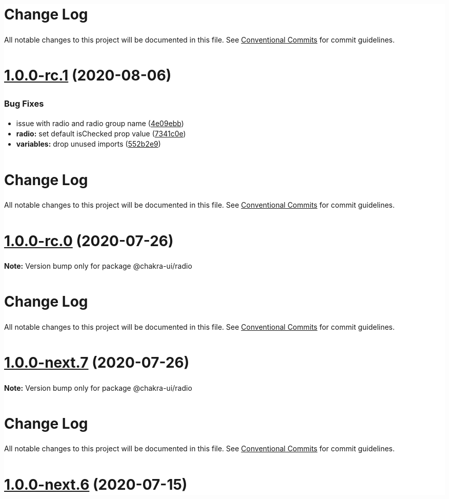 # Change Log

All notable changes to this project will be documented in this file. See
[Conventional Commits](https://conventionalcommits.org) for commit guidelines.

# [1.0.0-rc.1](https://github.com/chakra-ui/chakra-ui/compare/@chakra-ui/radio@1.0.0-rc.0...@chakra-ui/radio@1.0.0-rc.1) (2020-08-06)

### Bug Fixes

- issue with radio and radio group name
  ([4e09ebb](https://github.com/chakra-ui/chakra-ui/commit/4e09ebbf73d8f940a56703761914c2461e7a451f))
- **radio:** set default isChecked prop value
  ([7341c0e](https://github.com/chakra-ui/chakra-ui/commit/7341c0ebb7371b05f3d6f27e8682205ac2c6cc5f))
- **variables:** drop unused imports
  ([552b2e9](https://github.com/chakra-ui/chakra-ui/commit/552b2e9b7510963db509a5724af5361ef07c8ecb))

# Change Log

All notable changes to this project will be documented in this file. See
[Conventional Commits](https://conventionalcommits.org) for commit guidelines.

# [1.0.0-rc.0](https://github.com/chakra-ui/chakra-ui/compare/@chakra-ui/radio@1.0.0-next.7...@chakra-ui/radio@1.0.0-rc.0) (2020-07-26)

**Note:** Version bump only for package @chakra-ui/radio

# Change Log

All notable changes to this project will be documented in this file. See
[Conventional Commits](https://conventionalcommits.org) for commit guidelines.

# [1.0.0-next.7](https://github.com/chakra-ui/chakra-ui/compare/@chakra-ui/radio@1.0.0-next.6...@chakra-ui/radio@1.0.0-next.7) (2020-07-26)

**Note:** Version bump only for package @chakra-ui/radio

# Change Log

All notable changes to this project will be documented in this file. See
[Conventional Commits](https://conventionalcommits.org) for commit guidelines.

# [1.0.0-next.6](https://github.com/chakra-ui/chakra-ui/compare/@chakra-ui/radio@1.0.0-next.5...@chakra-ui/radio@1.0.0-next.6) (2020-07-15)

